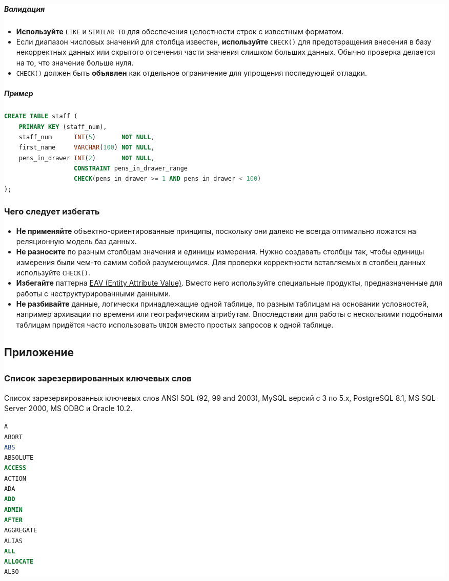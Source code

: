 ##### Валидация

* **Используйте** `LIKE` и `SIMILAR TO` для обеспечения целостности строк с
  известным форматом.
* Если диапазон числовых значений для столбца известен, **используйте**
  `CHECK()` для предотвращения внесения в базу некорректных данных или скрытого
  отсечения части значения слишком больших данных. Обычно проверка делается на
  то, что значение больше нуля.
* `CHECK()` должен быть **объявлен** как отдельное ограничение для упрощения
  последующей отладки.

##### Пример

```sql
CREATE TABLE staff (
    PRIMARY KEY (staff_num),
    staff_num      INT(5)       NOT NULL,
    first_name     VARCHAR(100) NOT NULL,
    pens_in_drawer INT(2)       NOT NULL,
                   CONSTRAINT pens_in_drawer_range
                   CHECK(pens_in_drawer >= 1 AND pens_in_drawer < 100)
);
```

### Чего следует избегать

* **Не применяйте** объектно-ориентированные принципы, поскольку они далеко не
  всегда оптимально ложатся на реляционную модель баз данных.
* **Не разносите** по разным столбцам значения и единицы измерения. Нужно
  создавать столбцы так, чтобы единицы измерения были чем-то самим собой
  разумеющимся. Для проверки корректности вставляемых  в столбец данных
  используйте `CHECK()`.
* **Избегайте** паттерна [EAV (Entity Attribute Value)][eav]. Вместо него
  используйте специальные продукты, предназначенные для работы с
  неструктурированными данными.
* **Не разбивайте** данные, логически принадлежащие одной таблице, по разным
  таблицам на основании условностей, например архивации по времени или
  географическим атрибутам. Впоследствии для работы с несколькими подобными
  таблицам придётся часто использовать `UNION` вместо простых запросов к одной
  таблице.

## Приложение

<span id="reserved-keyword-reference" />

### Список зарезервированных ключевых слов

Список зарезервированных ключевых слов ANSI SQL (92, 99 and 2003), MySQL версий
с 3 по 5.x, PostgreSQL 8.1, MS SQL Server 2000, MS ODBC и Oracle 10.2.

```sql
A
ABORT
ABS
ABSOLUTE
ACCESS
ACTION
ADA
ADD
ADMIN
AFTER
AGGREGATE
ALIAS
ALL
ALLOCATE
ALSO
```

[simon]: https://www.simonholywell.com/?utm_source=sqlstyle.guide&utm_medium=link&utm_campaign=md-document
[issue]: https://github.com/treffynnon/sqlstyle.guide/issues
[fork]: https://github.com/treffynnon/sqlstyle.guide/fork
[pull]: https://github.com/treffynnon/sqlstyle.guide/pulls/
[celko]: https://www.amazon.com/gp/product/0120887975/ref=as_li_ss_tl?ie=UTF8&linkCode=ll1&tag=treffynnon-20&linkId=9c88eac8cd420e979675c815771313d5
[celko-ru]: https://www.ozon.ru/context/detail/id/2628672
[dl-md]: https://raw.githubusercontent.com/treffynnon/sqlstyle.guide/gh-pages/_includes/sqlstyle.guide.ru.md
[iso-8601-ru]: https://ru.wikipedia.org/wiki/ISO_8601
[c-style-comments-ru]: https://ru.wikipedia.org/wiki/%D0%A1%D0%B8_(%D1%8F%D0%B7%D1%8B%D0%BA_%D0%BF%D1%80%D0%BE%D0%B3%D1%80%D0%B0%D0%BC%D0%BC%D0%B8%D1%80%D0%BE%D0%B2%D0%B0%D0%BD%D0%B8%D1%8F)#.D0.9A.D0.BE.D0.BC.D0.BC.D0.B5.D0.BD.D1.82.D0.B0.D1.80.D0.B8.D0.B8
[hungarian-notation-ru]: https://ru.wikipedia.org/wiki/%D0%92%D0%B5%D0%BD%D0%B3%D0%B5%D1%80%D1%81%D0%BA%D0%B0%D1%8F_%D0%BD%D0%BE%D1%82%D0%B0%D1%86%D0%B8%D1%8F
[sql-92-ru]: https://ru.wikipedia.org/wiki/SQL-92
[rivers]: http://practicaltypography.com/one-space-between-sentences.html
[rivers-ru]: https://ru.wikipedia.org/wiki/%D0%9A%D0%BE%D1%80%D0%B8%D0%B4%D0%BE%D1%80_(%D1%82%D0%B8%D0%BF%D0%BE%D0%B3%D1%80%D0%B0%D1%84%D0%B8%D0%BA%D0%B0)
[reserved-keywords]: #reserved-keyword-reference
[eav]: https://en.wikipedia.org/wiki/Entity%E2%80%93attribute%E2%80%93value_model
[sqlstyleguide]: http://www.sqlstyle.guide
[licence-ru]: https://creativecommons.org/licenses/by-sa/4.0/deed.ru